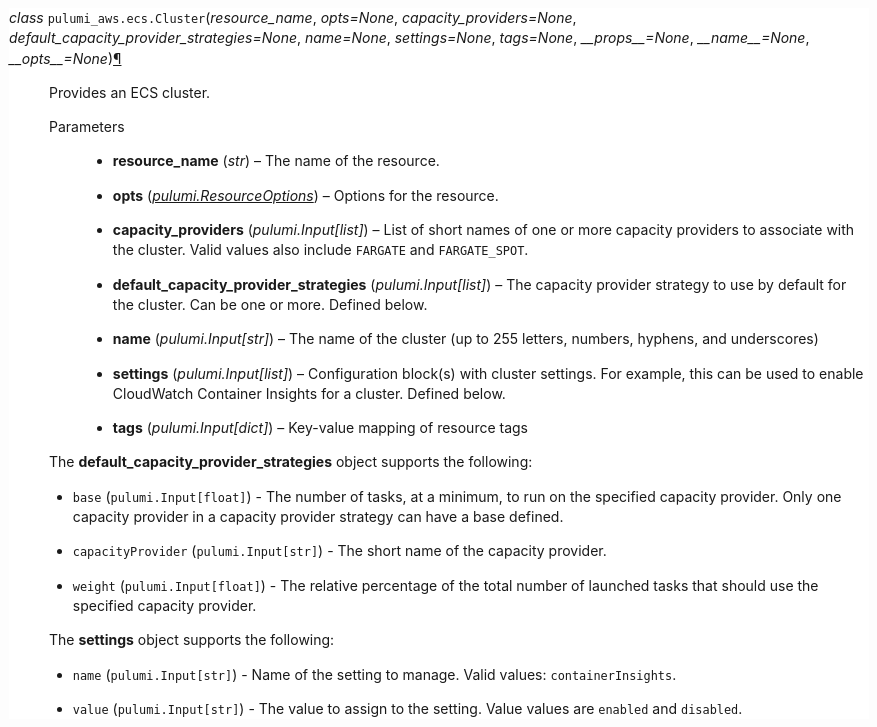 </dd></dl>

<dl class="class">
<dt id="pulumi_aws.ecs.Cluster">
<em class="property">class </em><code class="sig-prename descclassname">pulumi_aws.ecs.</code><code class="sig-name descname">Cluster</code><span class="sig-paren">(</span><em class="sig-param">resource_name</em>, <em class="sig-param">opts=None</em>, <em class="sig-param">capacity_providers=None</em>, <em class="sig-param">default_capacity_provider_strategies=None</em>, <em class="sig-param">name=None</em>, <em class="sig-param">settings=None</em>, <em class="sig-param">tags=None</em>, <em class="sig-param">__props__=None</em>, <em class="sig-param">__name__=None</em>, <em class="sig-param">__opts__=None</em><span class="sig-paren">)</span><a class="headerlink" href="#pulumi_aws.ecs.Cluster" title="Permalink to this definition">¶</a></dt>
<dd><p>Provides an ECS cluster.</p>
<dl class="field-list simple">
<dt class="field-odd">Parameters</dt>
<dd class="field-odd"><ul class="simple">
<li><p><strong>resource_name</strong> (<em>str</em>) – The name of the resource.</p></li>
<li><p><strong>opts</strong> (<a class="reference internal" href="../../pulumi/#pulumi.ResourceOptions" title="pulumi.ResourceOptions"><em>pulumi.ResourceOptions</em></a>) – Options for the resource.</p></li>
<li><p><strong>capacity_providers</strong> (<em>pulumi.Input</em><em>[</em><em>list</em><em>]</em>) – List of short names of one or more capacity providers to associate with the cluster. Valid values also include <code class="docutils literal notranslate"><span class="pre">FARGATE</span></code> and <code class="docutils literal notranslate"><span class="pre">FARGATE_SPOT</span></code>.</p></li>
<li><p><strong>default_capacity_provider_strategies</strong> (<em>pulumi.Input</em><em>[</em><em>list</em><em>]</em>) – The capacity provider strategy to use by default for the cluster. Can be one or more.  Defined below.</p></li>
<li><p><strong>name</strong> (<em>pulumi.Input</em><em>[</em><em>str</em><em>]</em>) – The name of the cluster (up to 255 letters, numbers, hyphens, and underscores)</p></li>
<li><p><strong>settings</strong> (<em>pulumi.Input</em><em>[</em><em>list</em><em>]</em>) – Configuration block(s) with cluster settings. For example, this can be used to enable CloudWatch Container Insights for a cluster. Defined below.</p></li>
<li><p><strong>tags</strong> (<em>pulumi.Input</em><em>[</em><em>dict</em><em>]</em>) – Key-value mapping of resource tags</p></li>
</ul>
</dd>
</dl>
<p>The <strong>default_capacity_provider_strategies</strong> object supports the following:</p>
<ul class="simple">
<li><p><code class="docutils literal notranslate"><span class="pre">base</span></code> (<code class="docutils literal notranslate"><span class="pre">pulumi.Input[float]</span></code>) - The number of tasks, at a minimum, to run on the specified capacity provider. Only one capacity provider in a capacity provider strategy can have a base defined.</p></li>
<li><p><code class="docutils literal notranslate"><span class="pre">capacityProvider</span></code> (<code class="docutils literal notranslate"><span class="pre">pulumi.Input[str]</span></code>) - The short name of the capacity provider.</p></li>
<li><p><code class="docutils literal notranslate"><span class="pre">weight</span></code> (<code class="docutils literal notranslate"><span class="pre">pulumi.Input[float]</span></code>) - The relative percentage of the total number of launched tasks that should use the specified capacity provider.</p></li>
</ul>
<p>The <strong>settings</strong> object supports the following:</p>
<ul class="simple">
<li><p><code class="docutils literal notranslate"><span class="pre">name</span></code> (<code class="docutils literal notranslate"><span class="pre">pulumi.Input[str]</span></code>) - Name of the setting to manage. Valid values: <code class="docutils literal notranslate"><span class="pre">containerInsights</span></code>.</p></li>
<li><p><code class="docutils literal notranslate"><span class="pre">value</span></code> (<code class="docutils literal notranslate"><span class="pre">pulumi.Input[str]</span></code>) - The value to assign to the setting. Value values are <code class="docutils literal notranslate"><span class="pre">enabled</span></code> and <code class="docutils literal notranslate"><span class="pre">disabled</span></code>.</p></li>
</ul>
<dl class="attribute">